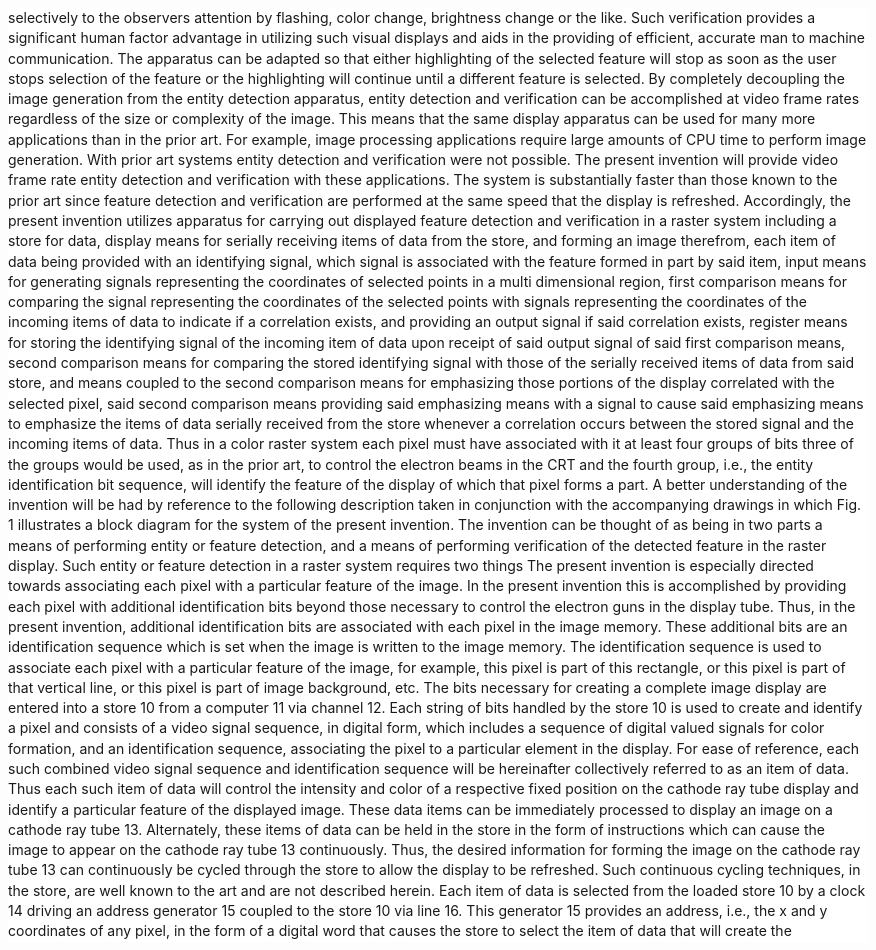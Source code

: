 selectively to the observers attention by flashing, color change, brightness change or the like. Such verification provides a significant human factor advantage in utilizing such visual displays and aids in the providing of efficient, accurate man to machine communication. The apparatus can be adapted so that either highlighting of the selected feature will stop as soon as the user stops selection of the feature or the highlighting will continue until a different feature is selected. By completely decoupling the image generation from the entity detection apparatus, entity detection and verification can be accomplished at video frame rates regardless of the size or complexity of the image. This means that the same display apparatus can be used for many more applications than in the prior art. For example, image processing applications require large amounts of CPU time to perform image generation. With prior art systems entity detection and verification were not possible. The present invention will provide video frame rate entity detection and verification with these applications. The system is substantially faster than those known to the prior art since feature detection and verification are performed at the same speed that the display is refreshed. Accordingly, the present invention utilizes apparatus for carrying out displayed feature detection and verification in a raster system including a store for data, display means for serially receiving items of data from the store, and forming an image therefrom, each item of data being provided with an identifying signal, which signal is associated with the feature formed in part by said item, input means for generating signals representing the coordinates of selected points in a multi dimensional region, first comparison means for comparing the signal representing the coordinates of the selected points with signals representing the coordinates of the incoming items of data to indicate if a correlation exists, and providing an output signal if said correlation exists, register means for storing the identifying signal of the incoming item of data upon receipt of said output signal of said first comparison means, second comparison means for comparing the stored identifying signal with those of the serially received items of data from said store, and means coupled to the second comparison means for emphasizing those portions of the display correlated with the selected pixel, said second comparison means providing said emphasizing means with a signal to cause said emphasizing means to emphasize the items of data serially received from the store whenever a correlation occurs between the stored signal and the incoming items of data. Thus in a color raster system each pixel must have associated with it at least four groups of bits three of the groups would be used, as in the prior art, to control the electron beams in the CRT and the fourth group, i.e., the entity identification bit sequence, will identify the feature of the display of which that pixel forms a part. A better understanding of the invention will be had by reference to the following description taken in conjunction with the accompanying drawings in which Fig. 1 illustrates a block diagram for the system of the present invention. The invention can be thought of as being in two parts a means of performing entity or feature detection, and a means of performing verification of the detected feature in the raster display. Such entity or feature detection in a raster system requires two things The present invention is especially directed towards associating each pixel with a particular feature of the image. In the present invention this is accomplished by providing each pixel with additional identification bits beyond those necessary to control the electron guns in the display tube. Thus, in the present invention, additional identification bits are associated with each pixel in the image memory. These additional bits are an identification sequence which is set when the image is written to the image memory. The identification sequence is used to associate each pixel with a particular feature of the image, for example, this pixel is part of this rectangle, or this pixel is part of that vertical line, or this pixel is part of image background, etc. The bits necessary for creating a complete image display are entered into a store 10 from a computer 11 via channel 12. Each string of bits handled by the store 10 is used to create and identify a pixel and consists of a video signal sequence, in digital form, which includes a sequence of digital valued signals for color formation, and an identification sequence, associating the pixel to a particular element in the display. For ease of reference, each such combined video signal sequence and identification sequence will be hereinafter collectively referred to as an item of data. Thus each such item of data will control the intensity and color of a respective fixed position on the cathode ray tube display and identify a particular feature of the displayed image. These data items can be immediately processed to display an image on a cathode ray tube 13. Alternately, these items of data can be held in the store in the form of instructions which can cause the image to appear on the cathode ray tube 13 continuously. Thus, the desired information for forming the image on the cathode ray tube 13 can continuously be cycled through the store to allow the display to be refreshed. Such continuous cycling techniques, in the store, are well known to the art and are not described herein. Each item of data is selected from the loaded store 10 by a clock 14 driving an address generator 15 coupled to the store 10 via line 16. This generator 15 provides an address, i.e., the x and y coordinates of any pixel, in the form of a digital word that causes the store to select the item of data that will create the